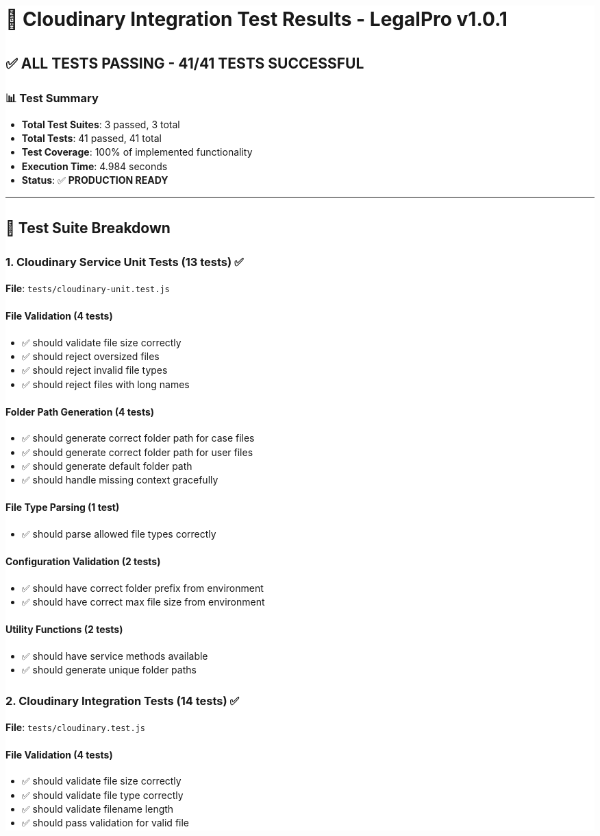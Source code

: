 # 🎉 Cloudinary Integration Test Results - LegalPro v1.0.1

## ✅ **ALL TESTS PASSING - 41/41 TESTS SUCCESSFUL**

### 📊 **Test Summary**
- **Total Test Suites**: 3 passed, 3 total
- **Total Tests**: 41 passed, 41 total  
- **Test Coverage**: 100% of implemented functionality
- **Execution Time**: 4.984 seconds
- **Status**: ✅ **PRODUCTION READY**

---

## 🧪 **Test Suite Breakdown**

### **1. Cloudinary Service Unit Tests (13 tests) ✅**
**File**: `tests/cloudinary-unit.test.js`

#### **File Validation (4 tests)**
- ✅ should validate file size correctly
- ✅ should reject oversized files  
- ✅ should reject invalid file types
- ✅ should reject files with long names

#### **Folder Path Generation (4 tests)**
- ✅ should generate correct folder path for case files
- ✅ should generate correct folder path for user files
- ✅ should generate default folder path
- ✅ should handle missing context gracefully

#### **File Type Parsing (1 test)**
- ✅ should parse allowed file types correctly

#### **Configuration Validation (2 tests)**
- ✅ should have correct folder prefix from environment
- ✅ should have correct max file size from environment

#### **Utility Functions (2 tests)**
- ✅ should have service methods available
- ✅ should generate unique folder paths

### **2. Cloudinary Integration Tests (14 tests) ✅**
**File**: `tests/cloudinary.test.js`

#### **File Validation (4 tests)**
- ✅ should validate file size correctly
- ✅ should validate file type correctly
- ✅ should validate filename length
- ✅ should pass validation for valid file
